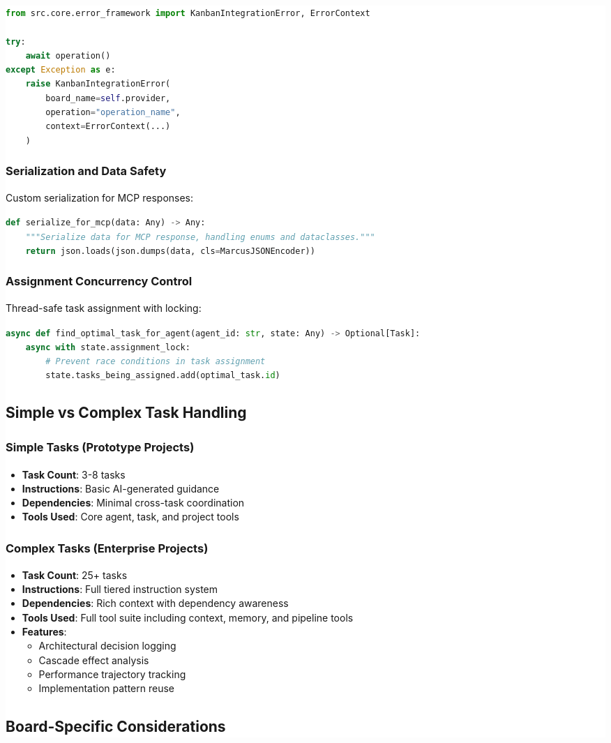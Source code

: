```python
from src.core.error_framework import KanbanIntegrationError, ErrorContext

try:
    await operation()
except Exception as e:
    raise KanbanIntegrationError(
        board_name=self.provider,
        operation="operation_name",
        context=ErrorContext(...)
    )
```

### Serialization and Data Safety
Custom serialization for MCP responses:

```python
def serialize_for_mcp(data: Any) -> Any:
    """Serialize data for MCP response, handling enums and dataclasses."""
    return json.loads(json.dumps(data, cls=MarcusJSONEncoder))
```

### Assignment Concurrency Control
Thread-safe task assignment with locking:

```python
async def find_optimal_task_for_agent(agent_id: str, state: Any) -> Optional[Task]:
    async with state.assignment_lock:
        # Prevent race conditions in task assignment
        state.tasks_being_assigned.add(optimal_task.id)
```

## Simple vs Complex Task Handling

### Simple Tasks (Prototype Projects)
- **Task Count**: 3-8 tasks
- **Instructions**: Basic AI-generated guidance
- **Dependencies**: Minimal cross-task coordination
- **Tools Used**: Core agent, task, and project tools

### Complex Tasks (Enterprise Projects)
- **Task Count**: 25+ tasks
- **Instructions**: Full tiered instruction system
- **Dependencies**: Rich context with dependency awareness
- **Tools Used**: Full tool suite including context, memory, and pipeline tools
- **Features**:
  - Architectural decision logging
  - Cascade effect analysis
  - Performance trajectory tracking
  - Implementation pattern reuse

## Board-Specific Considerations
